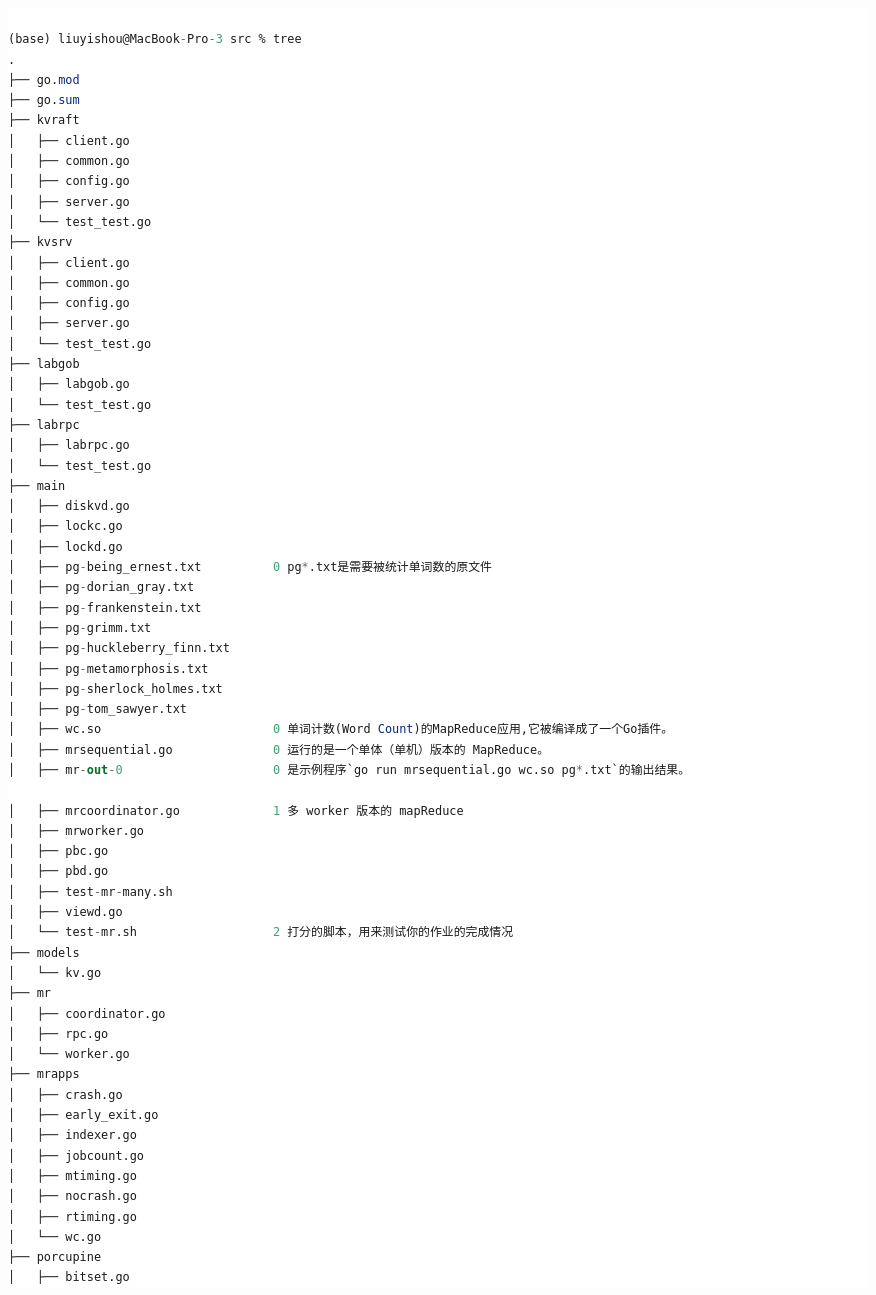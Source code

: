 ```sql

(base) liuyishou@MacBook-Pro-3 src % tree
.
├── go.mod
├── go.sum
├── kvraft
│   ├── client.go
│   ├── common.go
│   ├── config.go
│   ├── server.go
│   └── test_test.go
├── kvsrv
│   ├── client.go
│   ├── common.go
│   ├── config.go
│   ├── server.go
│   └── test_test.go
├── labgob
│   ├── labgob.go
│   └── test_test.go
├── labrpc
│   ├── labrpc.go
│   └── test_test.go
├── main
│   ├── diskvd.go
│   ├── lockc.go
│   ├── lockd.go
│   ├── pg-being_ernest.txt          0 pg*.txt是需要被统计单词数的原文件
│   ├── pg-dorian_gray.txt
│   ├── pg-frankenstein.txt
│   ├── pg-grimm.txt
│   ├── pg-huckleberry_finn.txt
│   ├── pg-metamorphosis.txt
│   ├── pg-sherlock_holmes.txt
│   ├── pg-tom_sawyer.txt
│   ├── wc.so                        0 单词计数(Word Count)的MapReduce应用,它被编译成了一个Go插件。
│   ├── mrsequential.go              0 运行的是一个单体（单机）版本的 MapReduce。
│   ├── mr-out-0                     0 是示例程序`go run mrsequential.go wc.so pg*.txt`的输出结果。

│   ├── mrcoordinator.go             1 多 worker 版本的 mapReduce
│   ├── mrworker.go
│   ├── pbc.go
│   ├── pbd.go
│   ├── test-mr-many.sh
│   ├── viewd.go
│   └── test-mr.sh                   2 打分的脚本，用来测试你的作业的完成情况
├── models
│   └── kv.go
├── mr
│   ├── coordinator.go
│   ├── rpc.go
│   └── worker.go
├── mrapps
│   ├── crash.go
│   ├── early_exit.go
│   ├── indexer.go
│   ├── jobcount.go
│   ├── mtiming.go
│   ├── nocrash.go
│   ├── rtiming.go
│   └── wc.go
├── porcupine
│   ├── bitset.go
```